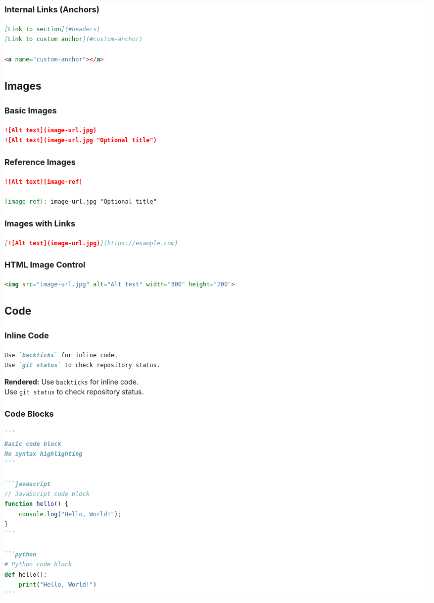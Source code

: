 ### Internal Links (Anchors)
```markdown
[Link to section](#headers)
[Link to custom anchor](#custom-anchor)

<a name="custom-anchor"></a>
```

## Images

### Basic Images
```markdown
![Alt text](image-url.jpg)
![Alt text](image-url.jpg "Optional title")
```

### Reference Images
```markdown
![Alt text][image-ref]

[image-ref]: image-url.jpg "Optional title"
```

### Images with Links
```markdown
[![Alt text](image-url.jpg)](https://example.com)
```

### HTML Image Control
```markdown
<img src="image-url.jpg" alt="Alt text" width="300" height="200">
```

## Code

### Inline Code
```markdown
Use `backticks` for inline code.
Use `git status` to check repository status.
```

**Rendered:**
Use `backticks` for inline code.  
Use `git status` to check repository status.

### Code Blocks
````markdown
```
Basic code block
No syntax highlighting
```

```javascript
// JavaScript code block
function hello() {
    console.log("Hello, World!");
}
```

```python
# Python code block
def hello():
    print("Hello, World!")
```
````

[reference]: https://example.com
[another-ref]: https://example.com "Optional title"
[^1]: This is the footnote content.